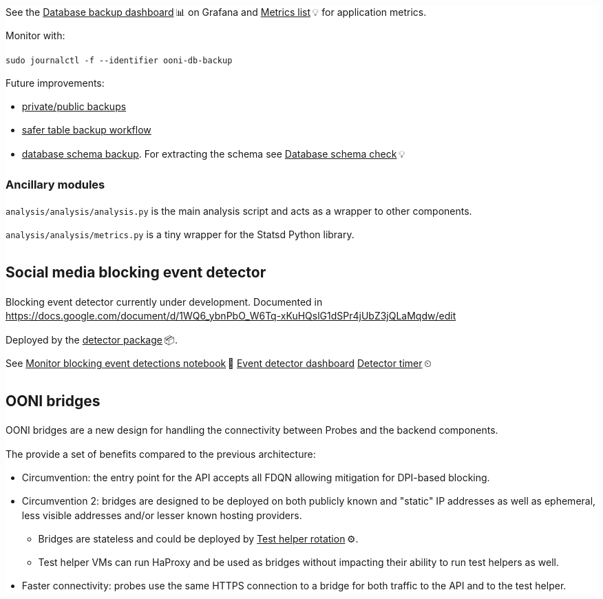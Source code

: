 See the [Database backup dashboard](#database-backup-dashboard)&thinsp;📊 on Grafana and
[Metrics list](#metrics-list)&thinsp;💡 for application metrics.


Monitor with:

    sudo journalctl -f --identifier ooni-db-backup

Future improvements:

 * [private/public backups](https://github.com/ooni/backend/issues/766)

 * [safer table backup workflow](https://github.com/ooni/backend/issues/767)

 * [database schema backup](https://github.com/ooni/backend/issues/765).
   For extracting the schema see [Database schema check](#database-schema-check)&thinsp;💡


### Ancillary modules
`analysis/analysis/analysis.py` is the main analysis script and acts as
a wrapper to other components.

`analysis/analysis/metrics.py` is a tiny wrapper for the Statsd Python
library.


## Social media blocking event detector
Blocking event detector currently under development. Documented in
<https://docs.google.com/document/d/1WQ6_ybnPbO_W6Tq-xKuHQslG1dSPr4jUbZ3jQLaMqdw/edit>

Deployed by the [detector package](#detector-package)&thinsp;📦.

See [Monitor blocking event detections notebook](#monitor-blocking-event-detections-notebook)&thinsp;📔
[Event detector dashboard](#dash:detector) [Detector timer](#detector-timer)&thinsp;⏲


## OONI bridges
OONI bridges are a new design for handling the connectivity between
Probes and the backend components.

The provide a set of benefits compared to the previous architecture:

 * Circumvention: the entry point for the API accepts all FDQN allowing
    mitigation for DPI-based blocking.

 * Circumvention 2: bridges are designed to be deployed on both
    publicly known and \"static\" IP addresses as well as ephemeral,
    less visible addresses and/or lesser known hosting providers.

    -   Bridges are stateless and could be deployed by
        [Test helper rotation](#test-helper-rotation)&thinsp;⚙.

    -   Test helper VMs can run HaProxy and be used as bridges without
        impacting their ability to run test helpers as well.

 * Faster connectivity: probes use the same HTTPS connection to a
    bridge for both traffic to the API and to the test helper.
